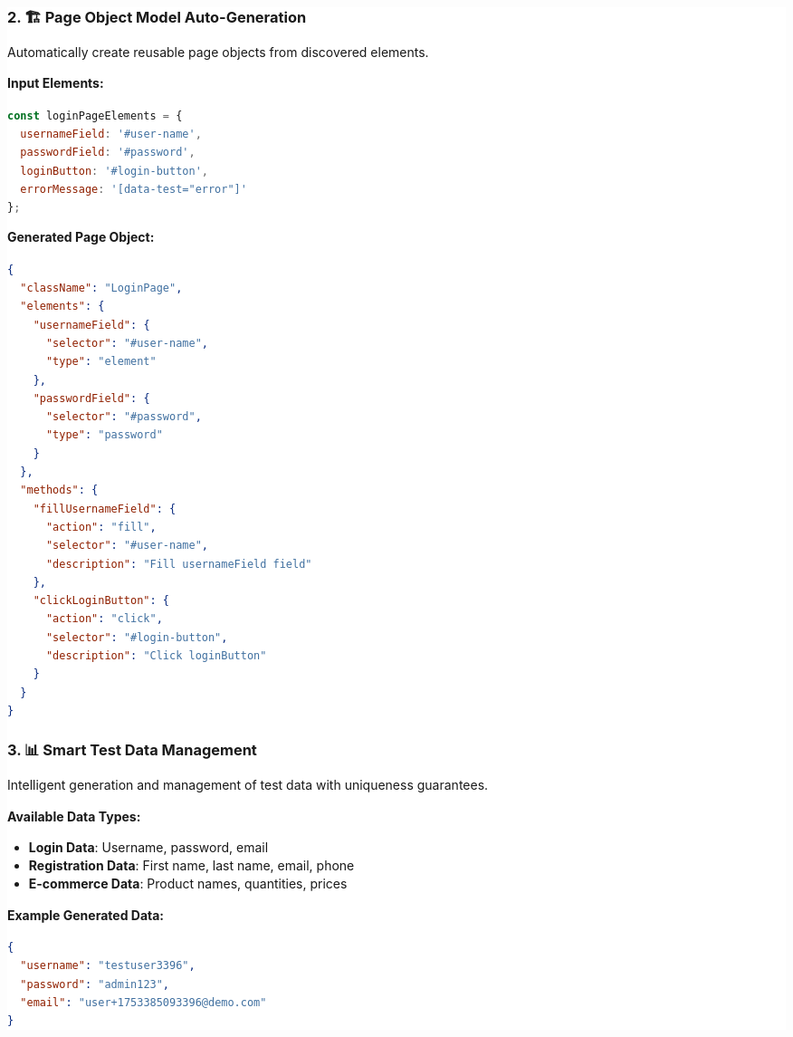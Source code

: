 ### 2. 🏗️ Page Object Model Auto-Generation
Automatically create reusable page objects from discovered elements.

**Input Elements:**
```javascript
const loginPageElements = {
  usernameField: '#user-name',
  passwordField: '#password',
  loginButton: '#login-button',
  errorMessage: '[data-test="error"]'
};
```

**Generated Page Object:**
```json
{
  "className": "LoginPage",
  "elements": {
    "usernameField": {
      "selector": "#user-name",
      "type": "element"
    },
    "passwordField": {
      "selector": "#password",
      "type": "password"
    }
  },
  "methods": {
    "fillUsernameField": {
      "action": "fill",
      "selector": "#user-name",
      "description": "Fill usernameField field"
    },
    "clickLoginButton": {
      "action": "click",
      "selector": "#login-button",
      "description": "Click loginButton"
    }
  }
}
```

### 3. 📊 Smart Test Data Management
Intelligent generation and management of test data with uniqueness guarantees.

**Available Data Types:**
- **Login Data**: Username, password, email
- **Registration Data**: First name, last name, email, phone
- **E-commerce Data**: Product names, quantities, prices

**Example Generated Data:**
```json
{
  "username": "testuser3396",
  "password": "admin123",
  "email": "user+1753385093396@demo.com"
}
```
